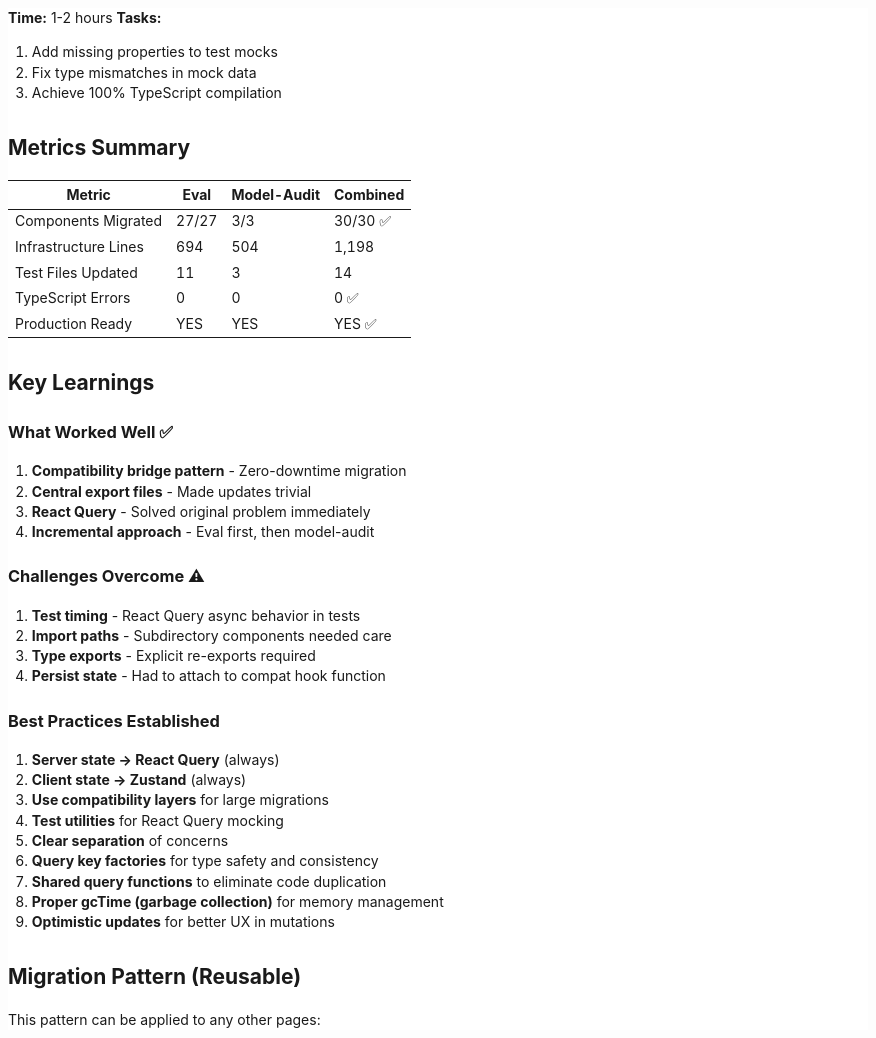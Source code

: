 **Time:** 1-2 hours
**Tasks:**

1. Add missing properties to test mocks
2. Fix type mismatches in mock data
3. Achieve 100% TypeScript compilation

## Metrics Summary

| Metric               | Eval  | Model-Audit | Combined |
| -------------------- | ----- | ----------- | -------- |
| Components Migrated  | 27/27 | 3/3         | 30/30 ✅ |
| Infrastructure Lines | 694   | 504         | 1,198    |
| Test Files Updated   | 11    | 3           | 14       |
| TypeScript Errors    | 0     | 0           | 0 ✅     |
| Production Ready     | YES   | YES         | YES ✅   |

## Key Learnings

### What Worked Well ✅

1. **Compatibility bridge pattern** - Zero-downtime migration
2. **Central export files** - Made updates trivial
3. **React Query** - Solved original problem immediately
4. **Incremental approach** - Eval first, then model-audit

### Challenges Overcome ⚠️

1. **Test timing** - React Query async behavior in tests
2. **Import paths** - Subdirectory components needed care
3. **Type exports** - Explicit re-exports required
4. **Persist state** - Had to attach to compat hook function

### Best Practices Established

1. **Server state → React Query** (always)
2. **Client state → Zustand** (always)
3. **Use compatibility layers** for large migrations
4. **Test utilities** for React Query mocking
5. **Clear separation** of concerns
6. **Query key factories** for type safety and consistency
7. **Shared query functions** to eliminate code duplication
8. **Proper gcTime (garbage collection)** for memory management
9. **Optimistic updates** for better UX in mutations

## Migration Pattern (Reusable)

This pattern can be applied to any other pages:
